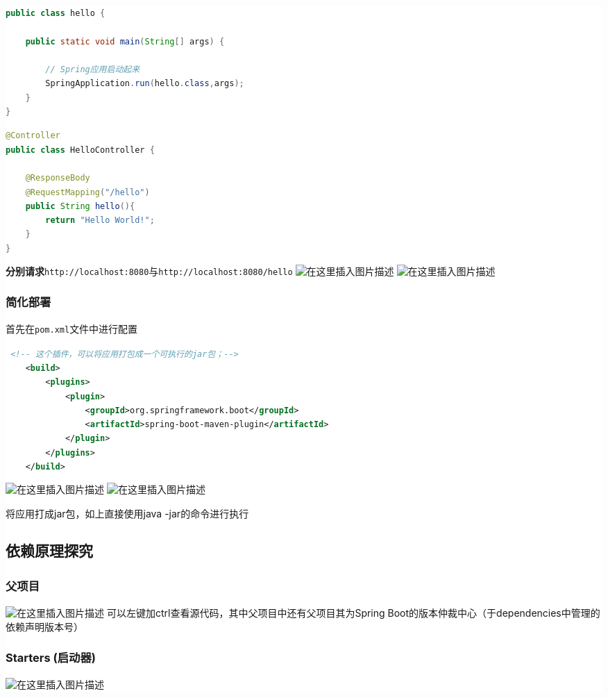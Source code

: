 ```java
public class hello {

    public static void main(String[] args) {

        // Spring应用启动起来
        SpringApplication.run(hello.class,args);
    }
}
```

```java
@Controller
public class HelloController {

    @ResponseBody
    @RequestMapping("/hello")
    public String hello(){
        return "Hello World!";
    }
}
```

**分别请求**`http://localhost:8080`与`http://localhost:8080/hello`
![在这里插入图片描述](https://img-blog.csdnimg.cn/20200825153606118.png?x-oss-process=image/watermark,type_ZmFuZ3poZW5naGVpdGk,shadow_10,text_aHR0cHM6Ly9ibG9nLmNzZG4ubmV0L1F1YW50dW1Zb3U=,size_16,color_FFFFFF,t_70#pic_center)
![在这里插入图片描述](https://img-blog.csdnimg.cn/20200825153644329.png?x-oss-process=image/watermark,type_ZmFuZ3poZW5naGVpdGk,shadow_10,text_aHR0cHM6Ly9ibG9nLmNzZG4ubmV0L1F1YW50dW1Zb3U=,size_16,color_FFFFFF,t_70#pic_center)
### 简化部署
首先在`pom.xml`文件中进行配置
```xml
 <!-- 这个插件，可以将应用打包成一个可执行的jar包；-->
    <build>
        <plugins>
            <plugin>
                <groupId>org.springframework.boot</groupId>
                <artifactId>spring-boot-maven-plugin</artifactId>
            </plugin>
        </plugins>
    </build>
```
![在这里插入图片描述](https://img-blog.csdnimg.cn/20200825155417560.png?x-oss-process=image/watermark,type_ZmFuZ3poZW5naGVpdGk,shadow_10,text_aHR0cHM6Ly9ibG9nLmNzZG4ubmV0L1F1YW50dW1Zb3U=,size_16,color_FFFFFF,t_70#pic_center)
![在这里插入图片描述](https://img-blog.csdnimg.cn/20200825155714697.png?x-oss-process=image/watermark,type_ZmFuZ3poZW5naGVpdGk,shadow_10,text_aHR0cHM6Ly9ibG9nLmNzZG4ubmV0L1F1YW50dW1Zb3U=,size_16,color_FFFFFF,t_70#pic_center)


将应用打成jar包，如上直接使用java -jar的命令进行执行


## 依赖原理探究
### 父项目
![在这里插入图片描述](https://img-blog.csdnimg.cn/20200825160238716.png?x-oss-process=image/watermark,type_ZmFuZ3poZW5naGVpdGk,shadow_10,text_aHR0cHM6Ly9ibG9nLmNzZG4ubmV0L1F1YW50dW1Zb3U=,size_16,color_FFFFFF,t_70#pic_center)
可以左键加ctrl查看源代码，其中父项目中还有父项目其为Spring Boot的版本仲裁中心（于dependencies中管理的依赖声明版本号）
### Starters  (启动器)
![在这里插入图片描述](https://img-blog.csdnimg.cn/20200825155911207.png?x-oss-process=image/watermark,type_ZmFuZ3poZW5naGVpdGk,shadow_10,text_aHR0cHM6Ly9ibG9nLmNzZG4ubmV0L1F1YW50dW1Zb3U=,size_16,color_FFFFFF,t_70#pic_center)
